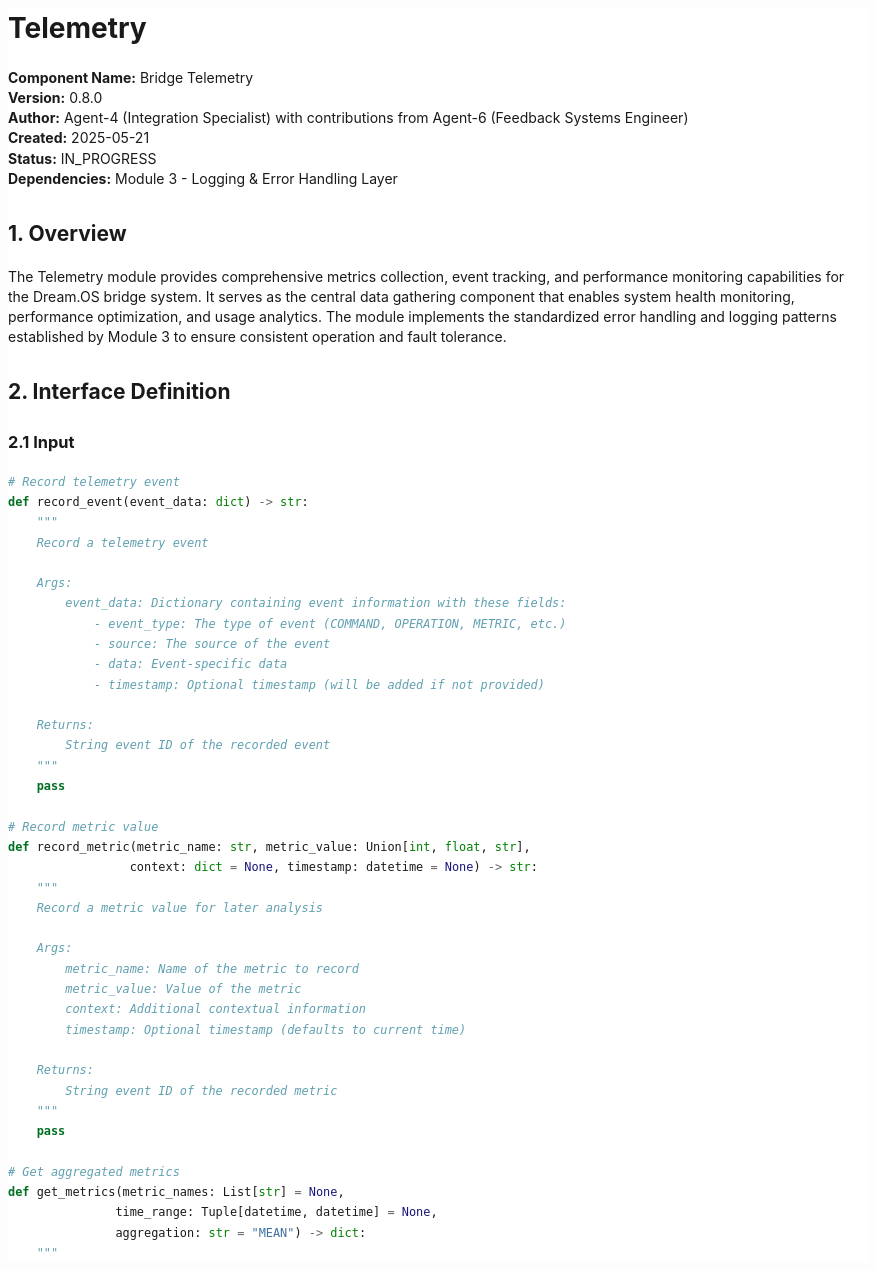 # Telemetry

**Component Name:** Bridge Telemetry  
**Version:** 0.8.0  
**Author:** Agent-4 (Integration Specialist) with contributions from Agent-6 (Feedback Systems Engineer)  
**Created:** 2025-05-21  
**Status:** IN_PROGRESS  
**Dependencies:** Module 3 - Logging & Error Handling Layer  

## 1. Overview

The Telemetry module provides comprehensive metrics collection, event tracking, and performance monitoring capabilities for the Dream.OS bridge system. It serves as the central data gathering component that enables system health monitoring, performance optimization, and usage analytics. The module implements the standardized error handling and logging patterns established by Module 3 to ensure consistent operation and fault tolerance.

## 2. Interface Definition

### 2.1 Input

```python
# Record telemetry event
def record_event(event_data: dict) -> str:
    """
    Record a telemetry event
    
    Args:
        event_data: Dictionary containing event information with these fields:
            - event_type: The type of event (COMMAND, OPERATION, METRIC, etc.)
            - source: The source of the event
            - data: Event-specific data
            - timestamp: Optional timestamp (will be added if not provided)
        
    Returns:
        String event ID of the recorded event
    """
    pass

# Record metric value
def record_metric(metric_name: str, metric_value: Union[int, float, str], 
                 context: dict = None, timestamp: datetime = None) -> str:
    """
    Record a metric value for later analysis
    
    Args:
        metric_name: Name of the metric to record
        metric_value: Value of the metric
        context: Additional contextual information
        timestamp: Optional timestamp (defaults to current time)
        
    Returns:
        String event ID of the recorded metric
    """
    pass

# Get aggregated metrics
def get_metrics(metric_names: List[str] = None, 
               time_range: Tuple[datetime, datetime] = None,
               aggregation: str = "MEAN") -> dict:
    """
```